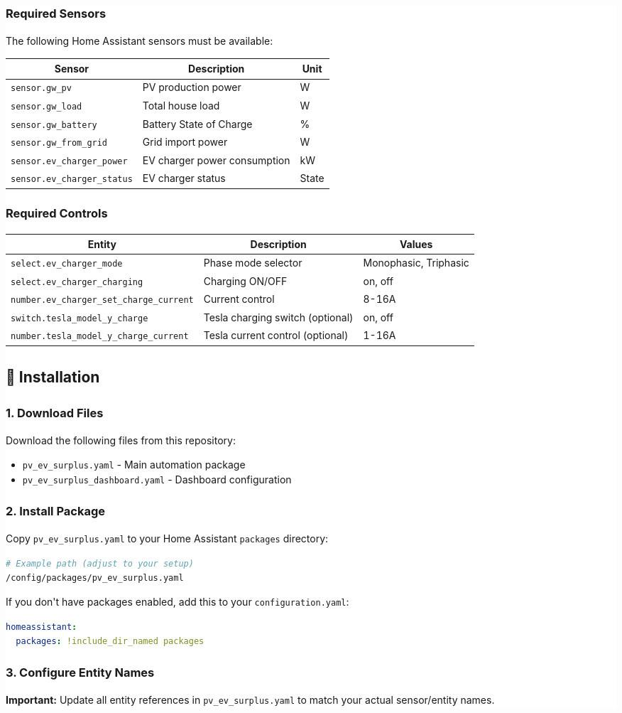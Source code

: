 ### Required Sensors
The following Home Assistant sensors must be available:

| Sensor | Description | Unit |
|--------|-------------|------|
| `sensor.gw_pv` | PV production power | W |
| `sensor.gw_load` | Total house load | W |
| `sensor.gw_battery` | Battery State of Charge | % |
| `sensor.gw_from_grid` | Grid import power | W |
| `sensor.ev_charger_power` | EV charger power consumption | kW |
| `sensor.ev_charger_status` | EV charger status | State |

### Required Controls
| Entity | Description | Values |
|--------|-------------|--------|
| `select.ev_charger_mode` | Phase mode selector | Monophasic, Triphasic |
| `select.ev_charger_charging` | Charging ON/OFF | on, off |
| `number.ev_charger_set_charge_current` | Current control | 8-16A |
| `switch.tesla_model_y_charge` | Tesla charging switch (optional) | on, off |
| `number.tesla_model_y_charge_current` | Tesla current control (optional) | 1-16A |

## 🚀 Installation

### 1. Download Files
Download the following files from this repository:
- `pv_ev_surplus.yaml` - Main automation package
- `pv_ev_surplus_dashboard.yaml` - Dashboard configuration

### 2. Install Package
Copy `pv_ev_surplus.yaml` to your Home Assistant `packages` directory:

```bash
# Example path (adjust to your setup)
/config/packages/pv_ev_surplus.yaml
```

If you don't have packages enabled, add this to your `configuration.yaml`:

```yaml
homeassistant:
  packages: !include_dir_named packages
```

### 3. Configure Entity Names
**Important:** Update all entity references in `pv_ev_surplus.yaml` to match your actual sensor/entity names.
